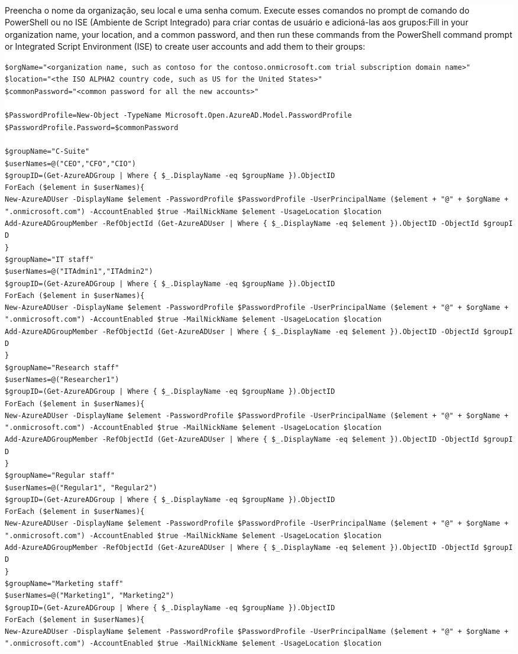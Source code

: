 <span data-ttu-id="ed6ed-155">Preencha o nome da organização, seu local e uma senha comum. Execute esses comandos no prompt de comando do PowerShell ou no ISE (Ambiente de Script Integrado) para criar contas de usuário e adicioná-las aos grupos:</span><span class="sxs-lookup"><span data-stu-id="ed6ed-155">Fill in your organization name, your location, and a common password, and then run these commands from the PowerShell command prompt or Integrated Script Environment (ISE) to create user accounts and add them to their groups:</span></span>
  
```
$orgName="<organization name, such as contoso for the contoso.onmicrosoft.com trial subscription domain name>"
$location="<the ISO ALPHA2 country code, such as US for the United States>"
$commonPassword="<common password for all the new accounts>"

$PasswordProfile=New-Object -TypeName Microsoft.Open.AzureAD.Model.PasswordProfile
$PasswordProfile.Password=$commonPassword

$groupName="C-Suite"
$userNames=@("CEO","CFO","CIO") 
$groupID=(Get-AzureADGroup | Where { $_.DisplayName -eq $groupName }).ObjectID
ForEach ($element in $userNames){ 
New-AzureADUser -DisplayName $element -PasswordProfile $PasswordProfile -UserPrincipalName ($element + "@" + $orgName + ".onmicrosoft.com") -AccountEnabled $true -MailNickName $element -UsageLocation $location 
Add-AzureADGroupMember -RefObjectId (Get-AzureADUser | Where { $_.DisplayName -eq $element }).ObjectID -ObjectId $groupID
}
$groupName="IT staff"
$userNames=@("ITAdmin1","ITAdmin2") 
$groupID=(Get-AzureADGroup | Where { $_.DisplayName -eq $groupName }).ObjectID
ForEach ($element in $userNames){ 
New-AzureADUser -DisplayName $element -PasswordProfile $PasswordProfile -UserPrincipalName ($element + "@" + $orgName + ".onmicrosoft.com") -AccountEnabled $true -MailNickName $element -UsageLocation $location 
Add-AzureADGroupMember -RefObjectId (Get-AzureADUser | Where { $_.DisplayName -eq $element }).ObjectID -ObjectId $groupID
}
$groupName="Research staff"
$userNames=@("Researcher1") 
$groupID=(Get-AzureADGroup | Where { $_.DisplayName -eq $groupName }).ObjectID
ForEach ($element in $userNames){ 
New-AzureADUser -DisplayName $element -PasswordProfile $PasswordProfile -UserPrincipalName ($element + "@" + $orgName + ".onmicrosoft.com") -AccountEnabled $true -MailNickName $element -UsageLocation $location 
Add-AzureADGroupMember -RefObjectId (Get-AzureADUser | Where { $_.DisplayName -eq $element }).ObjectID -ObjectId $groupID
}
$groupName="Regular staff"
$userNames=@("Regular1", "Regular2") 
$groupID=(Get-AzureADGroup | Where { $_.DisplayName -eq $groupName }).ObjectID
ForEach ($element in $userNames){ 
New-AzureADUser -DisplayName $element -PasswordProfile $PasswordProfile -UserPrincipalName ($element + "@" + $orgName + ".onmicrosoft.com") -AccountEnabled $true -MailNickName $element -UsageLocation $location 
Add-AzureADGroupMember -RefObjectId (Get-AzureADUser | Where { $_.DisplayName -eq $element }).ObjectID -ObjectId $groupID
}
$groupName="Marketing staff"
$userNames=@("Marketing1", "Marketing2") 
$groupID=(Get-AzureADGroup | Where { $_.DisplayName -eq $groupName }).ObjectID
ForEach ($element in $userNames){ 
New-AzureADUser -DisplayName $element -PasswordProfile $PasswordProfile -UserPrincipalName ($element + "@" + $orgName + ".onmicrosoft.com") -AccountEnabled $true -MailNickName $element -UsageLocation $location 
```